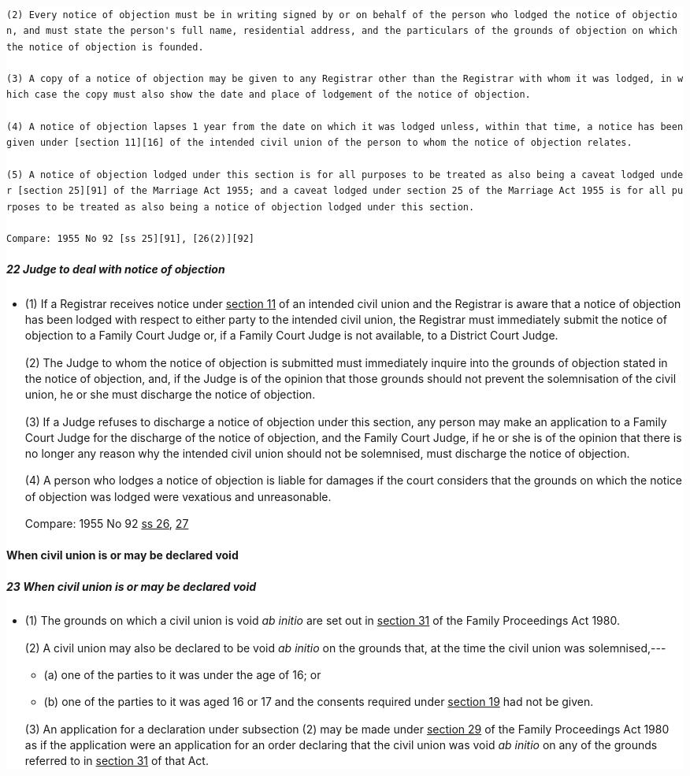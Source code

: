     (2) Every notice of objection must be in writing signed by or on behalf of the person who lodged the notice of objection, and must state the person's full name, residential address, and the particulars of the grounds of objection on which the notice of objection is founded.
    
    (3) A copy of a notice of objection may be given to any Registrar other than the Registrar with whom it was lodged, in which case the copy must also show the date and place of lodgement of the notice of objection.
    
    (4) A notice of objection lapses 1 year from the date on which it was lodged unless, within that time, a notice has been given under [section 11][16] of the intended civil union of the person to whom the notice of objection relates.
    
    (5) A notice of objection lodged under this section is for all purposes to be treated as also being a caveat lodged under [section 25][91] of the Marriage Act 1955; and a caveat lodged under section 25 of the Marriage Act 1955 is for all purposes to be treated as also being a notice of objection lodged under this section.
    
    Compare: 1955 No 92 [ss 25][91], [26(2)][92]

##### 22 Judge to deal with notice of objection
    
*   (1) If a Registrar receives notice under [section 11][16] of an intended civil union and the Registrar is aware that a notice of objection has been lodged with respect to either party to the intended civil union, the Registrar must immediately submit the notice of objection to a Family Court Judge or, if a Family Court Judge is not available, to a District Court Judge.
    
    (2) The Judge to whom the notice of objection is submitted must immediately inquire into the grounds of objection stated in the notice of objection, and, if the Judge is of the opinion that those grounds should not prevent the solemnisation of the civil union, he or she must discharge the notice of objection.
    
    (3) If a Judge refuses to discharge a notice of objection under this section, any person may make an application to a Family Court Judge for the discharge of the notice of objection, and the Family Court Judge, if he or she is of the opinion that there is no longer any reason why the intended civil union should not be solemnised, must discharge the notice of objection.
    
    (4) A person who lodges a notice of objection is liable for damages if the court considers that the grounds on which the notice of objection was lodged were vexatious and unreasonable.
    
    Compare: 1955 No 92 [ss 26][92], [27][93]

#### When civil union is or may be declared void

##### 23 When civil union is or may be declared void
    
*   (1) The grounds on which a civil union is void _ab initio_ are set out in [section 31][94] of the Family Proceedings Act 1980\.
    
    (2) A civil union may also be declared to be void _ab initio_ on the grounds that, at the time the civil union was solemnised,---
        
    *   (a) one of the parties to it was under the age of 16; or
    
    *   (b) one of the parties to it was aged 16 or 17 and the consents required under [section 19][26] had not be given.
    
    (3) An application for a declaration under subsection (2) may be made under [section 29][95] of the Family Proceedings Act 1980 as if the application were an application for an order declaring that the civil union was void _ab initio_ on any of the grounds referred to in [section 31][94] of that Act.
    

[0]: http://www.legislation.govt.nz/act/public/2004/0102/latest/link.aspx?id=DLM195466
[1]: http://www.legislation.govt.nz/act/public/2004/0102/latest/whole.html#DLM323388
[2]: http://www.legislation.govt.nz/act/public/2004/0102/latest/whole.html#DLM323389
[3]: http://www.legislation.govt.nz/act/public/2004/0102/latest/whole.html#DLM323390
[4]: http://www.legislation.govt.nz/act/public/2004/0102/latest/whole.html#DLM323391
[5]: http://www.legislation.govt.nz/act/public/2004/0102/latest/whole.html#DLM323410
[6]: http://www.legislation.govt.nz/act/public/2004/0102/latest/whole.html#DLM323411
[7]: http://www.legislation.govt.nz/act/public/2004/0102/latest/whole.html#DLM323412
[8]: http://www.legislation.govt.nz/act/public/2004/0102/latest/whole.html#DLM323413
[9]: http://www.legislation.govt.nz/act/public/2004/0102/latest/whole.html#DLM323414
[10]: http://www.legislation.govt.nz/act/public/2004/0102/latest/whole.html#DLM323415
[11]: http://www.legislation.govt.nz/act/public/2004/0102/latest/whole.html#DLM323416
[12]: http://www.legislation.govt.nz/act/public/2004/0102/latest/whole.html#DLM323417
[13]: http://www.legislation.govt.nz/act/public/2004/0102/latest/whole.html#DLM323418
[14]: http://www.legislation.govt.nz/act/public/2004/0102/latest/whole.html#DLM323419
[15]: http://www.legislation.govt.nz/act/public/2004/0102/latest/whole.html#DLM323420
[16]: http://www.legislation.govt.nz/act/public/2004/0102/latest/whole.html#DLM323421
[17]: http://www.legislation.govt.nz/act/public/2004/0102/latest/whole.html#DLM323422
[18]: http://www.legislation.govt.nz/act/public/2004/0102/latest/whole.html#DLM323423
[19]: http://www.legislation.govt.nz/act/public/2004/0102/latest/whole.html#DLM323424
[20]: http://www.legislation.govt.nz/act/public/2004/0102/latest/whole.html#DLM323425
[21]: http://www.legislation.govt.nz/act/public/2004/0102/latest/whole.html#DLM323426
[22]: http://www.legislation.govt.nz/act/public/2004/0102/latest/whole.html#DLM323427
[23]: http://www.legislation.govt.nz/act/public/2004/0102/latest/whole.html#DLM323428
[24]: http://www.legislation.govt.nz/act/public/2004/0102/latest/whole.html#DLM323429
[25]: http://www.legislation.govt.nz/act/public/2004/0102/latest/whole.html#DLM323430
[26]: http://www.legislation.govt.nz/act/public/2004/0102/latest/whole.html#DLM323431
[27]: http://www.legislation.govt.nz/act/public/2004/0102/latest/whole.html#DLM323432
[28]: http://www.legislation.govt.nz/act/public/2004/0102/latest/whole.html#DLM323433
[29]: http://www.legislation.govt.nz/act/public/2004/0102/latest/whole.html#DLM323434
[30]: http://www.legislation.govt.nz/act/public/2004/0102/latest/whole.html#DLM323435
[31]: http://www.legislation.govt.nz/act/public/2004/0102/latest/whole.html#DLM323436
[32]: http://www.legislation.govt.nz/act/public/2004/0102/latest/whole.html#DLM323437
[33]: http://www.legislation.govt.nz/act/public/2004/0102/latest/whole.html#DLM323438
[34]: http://www.legislation.govt.nz/act/public/2004/0102/latest/whole.html#DLM323439
[35]: http://www.legislation.govt.nz/act/public/2004/0102/latest/whole.html#DLM323440
[36]: http://www.legislation.govt.nz/act/public/2004/0102/latest/whole.html#DLM323441
[37]: http://www.legislation.govt.nz/act/public/2004/0102/latest/whole.html#DLM323442
[38]: http://www.legislation.govt.nz/act/public/2004/0102/latest/whole.html#DLM323443
[39]: http://www.legislation.govt.nz/act/public/2004/0102/latest/whole.html#DLM323444
[40]: http://www.legislation.govt.nz/act/public/2004/0102/latest/whole.html#DLM323445
[41]: http://www.legislation.govt.nz/act/public/2004/0102/latest/whole.html#DLM323446
[42]: http://www.legislation.govt.nz/act/public/2004/0102/latest/whole.html#DLM323447
[43]: http://www.legislation.govt.nz/act/public/2004/0102/latest/whole.html#DLM323448
[44]: http://www.legislation.govt.nz/act/public/2004/0102/latest/whole.html#DLM323449
[45]: http://www.legislation.govt.nz/act/public/2004/0102/latest/whole.html#DLM323450
[46]: http://www.legislation.govt.nz/act/public/2004/0102/latest/whole.html#DLM323451
[47]: http://www.legislation.govt.nz/act/public/2004/0102/latest/whole.html#DLM323452
[48]: http://www.legislation.govt.nz/act/public/2004/0102/latest/whole.html#DLM323453
[49]: http://www.legislation.govt.nz/act/public/2004/0102/latest/whole.html#DLM323454
[50]: http://www.legislation.govt.nz/act/public/2004/0102/latest/whole.html#DLM323455
[51]: http://www.legislation.govt.nz/act/public/2004/0102/latest/whole.html#DLM323456
[52]: http://www.legislation.govt.nz/act/public/2004/0102/latest/whole.html#DLM323457
[53]: http://www.legislation.govt.nz/act/public/2004/0102/latest/whole.html#DLM323458
[54]: http://www.legislation.govt.nz/act/public/2004/0102/latest/whole.html#DLM323459
[55]: http://www.legislation.govt.nz/act/public/2004/0102/latest/whole.html#DLM323466
[56]: http://www.legislation.govt.nz/act/public/2004/0102/latest/whole.html#DLM323475
[57]: http://www.legislation.govt.nz/act/public/2004/0102/latest/whole.html#DLM323476
[58]: http://www.legislation.govt.nz/act/public/2004/0102/latest/whole.html#DLM323477
[59]: http://www.legislation.govt.nz/act/public/2004/0102/latest/whole.html#DLM323478
[60]: http://www.legislation.govt.nz/act/public/2004/0102/latest/whole.html#DLM323479
[61]: http://www.legislation.govt.nz/act/public/2004/0102/latest/whole.html#DLM323481
[62]: http://www.legislation.govt.nz/act/public/2004/0102/latest/whole.html#DLM323482
[63]: http://www.legislation.govt.nz/act/public/2004/0102/latest/whole.html#DLM323483
[64]: http://www.legislation.govt.nz/act/public/2004/0102/latest/whole.html#DLM323484
[65]: http://www.legislation.govt.nz/act/public/2004/0102/latest/whole.html#DLM323488
[66]: http://www.legislation.govt.nz/act/public/2004/0102/latest/whole.html#DLM323495
[67]: http://www.legislation.govt.nz/act/public/2004/0102/latest/whole.html#DLM323744
[68]: http://www.legislation.govt.nz/act/public/2004/0102/latest/whole.html#DLM323765
[69]: http://www.legislation.govt.nz/act/public/2004/0102/latest/link.aspx?id=DLM317411
[70]: http://www.legislation.govt.nz/act/public/2004/0102/latest/link.aspx?id=DLM359378
[71]: http://www.legislation.govt.nz/act/public/2004/0102/latest/link.aspx?id=DLM292034
[72]: http://www.legislation.govt.nz/act/public/2004/0102/latest/link.aspx?id=DLM317988
[73]: http://www.legislation.govt.nz/act/public/2004/0102/latest/link.aspx?id=DLM1048943
[74]: http://www.legislation.govt.nz/act/public/2004/0102/latest/link.aspx?id=DLM364701
[75]: http://www.legislation.govt.nz/act/public/2004/0102/latest/link.aspx?id=DLM39722
[76]: http://www.legislation.govt.nz/act/public/2004/0102/latest/link.aspx?id=DLM292096
[77]: http://www.legislation.govt.nz/act/public/2004/0102/latest/link.aspx?id=DLM292093
[78]: http://www.legislation.govt.nz/act/public/2004/0102/latest/link.aspx?id=DLM292308
[79]: http://www.legislation.govt.nz/act/public/2004/0102/latest/link.aspx?id=DLM292310
[80]: http://www.legislation.govt.nz/act/public/2004/0102/latest/link.aspx?id=DLM292320
[81]: http://www.legislation.govt.nz/act/public/2004/0102/latest/link.aspx?id=DLM292322
[82]: http://www.legislation.govt.nz/act/public/2004/0102/latest/link.aspx?id=DLM292324
[83]: http://www.legislation.govt.nz/act/public/2004/0102/latest/link.aspx?id=DLM292349
[84]: http://www.legislation.govt.nz/act/public/2004/0102/latest/link.aspx?id=DLM364705
[85]: http://www.legislation.govt.nz/act/public/2004/0102/latest/link.aspx?id=DLM292325
[86]: http://www.legislation.govt.nz/act/public/2004/0102/latest/link.aspx?id=DLM292333
[87]: http://www.legislation.govt.nz/act/public/2004/0102/latest/link.aspx?id=DLM292337
[88]: http://www.legislation.govt.nz/act/public/2004/0102/latest/link.aspx?id=DLM292097
[89]: http://www.legislation.govt.nz/act/public/2004/0102/latest/link.aspx?id=DLM292304
[90]: http://www.legislation.govt.nz/act/public/2004/0102/latest/link.aspx?id=DLM292302
[91]: http://www.legislation.govt.nz/act/public/2004/0102/latest/link.aspx?id=DLM292314
[92]: http://www.legislation.govt.nz/act/public/2004/0102/latest/link.aspx?id=DLM292315
[93]: http://www.legislation.govt.nz/act/public/2004/0102/latest/link.aspx?id=DLM292319
[94]: http://www.legislation.govt.nz/act/public/2004/0102/latest/link.aspx?id=DLM40275
[95]: http://www.legislation.govt.nz/act/public/2004/0102/latest/link.aspx?id=DLM40270
[96]: http://www.legislation.govt.nz/act/public/2004/0102/latest/link.aspx?id=DLM292306
[97]: http://www.legislation.govt.nz/act/public/2004/0102/latest/link.aspx?id=DLM292372
[98]: http://www.legislation.govt.nz/act/public/2004/0102/latest/link.aspx?id=DLM968137
[99]: http://www.legislation.govt.nz/act/public/2004/0102/latest/link.aspx?id=DLM359368
[100]: http://www.legislation.govt.nz/act/public/2004/0102/latest/link.aspx?id=DLM292617
[101]: http://www.legislation.govt.nz/act/public/2004/0102/latest/link.aspx?id=DLM3360714
[102]: http://www.legislation.govt.nz/act/public/2004/0102/latest/link.aspx?id=DLM292618
[103]: http://www.legislation.govt.nz/act/public/2004/0102/latest/link.aspx?id=DLM292619
[104]: http://www.legislation.govt.nz/act/public/2004/0102/latest/link.aspx?id=DLM292624
[105]: http://www.legislation.govt.nz/act/public/2004/0102/latest/link.aspx?id=DLM292058
[106]: http://www.legislation.govt.nz/act/public/2004/0102/latest/link.aspx?id=DLM292625
[107]: http://www.legislation.govt.nz/act/public/2004/0102/latest/link.aspx?id=DLM42296
[108]: http://www.legislation.govt.nz/act/public/2004/0102/latest/link.aspx?id=DLM42253
[109]: http://www.legislation.govt.nz/act/public/2004/0102/latest/link.aspx?id=DLM292627
[110]: http://www.legislation.govt.nz/act/public/2004/0102/latest/link.aspx?id=DLM292660
[111]: http://www.legislation.govt.nz/act/public/2004/0102/latest/link.aspx?id=DLM327381
[112]: http://www.legislation.govt.nz/act/public/2004/0102/latest/link.aspx?id=DLM318163
[113]: http://www.legislation.govt.nz/act/public/2004/0102/latest/link.aspx?id=DLM317232
[114]: http://www.legislation.govt.nz/act/public/2004/0102/latest/link.aspx?id=DLM307518
[115]: http://www.legislation.govt.nz/act/public/2004/0102/latest/link.aspx?id=DLM296638
[116]: http://www.legislation.govt.nz/act/public/2004/0102/latest/link.aspx?id=DLM310742
[117]: http://www.legislation.govt.nz/act/public/2004/0102/latest/link.aspx?id=DLM264406
[118]: http://www.legislation.govt.nz/act/public/2004/0102/latest/link.aspx?id=DLM142994
[119]: http://www.pco.parliament.govt.nz/reprints/
[120]: http://www.legislation.govt.nz/act/public/2004/0102/latest/link.aspx?id=DLM195439
[121]: http://www.pco.parliament.govt.nz/editorial-conventions/
[122]: http://www.legislation.govt.nz/act/public/2004/0102/latest/link.aspx?id=DLM195468
[123]: http://www.legislation.govt.nz/act/public/2004/0102/latest/link.aspx?id=DLM195470
[124]: http://www.legislation.govt.nz/act/public/2004/0102/latest/link.aspx?id=DLM968130